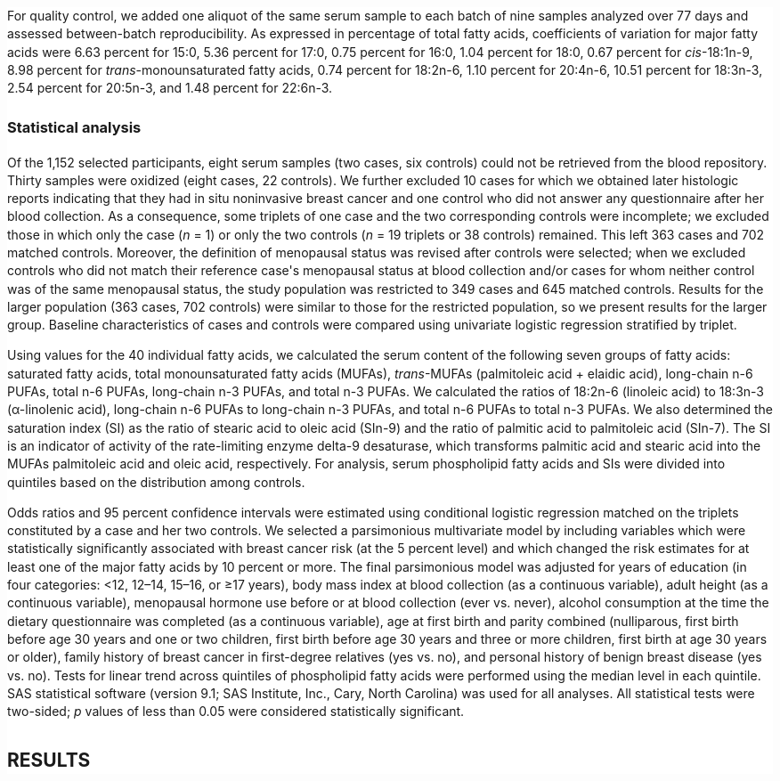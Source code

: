 For quality control, we added one aliquot of the same serum sample to each batch of nine samples analyzed over 77 days and assessed between-batch reproducibility. As expressed in percentage of total fatty acids, coefficients of variation for major fatty acids were 6.63 percent for 15:0, 5.36 percent for 17:0, 0.75 percent for 16:0, 1.04 percent for 18:0, 0.67 percent for _cis_-18:1n-9, 8.98 percent for _trans_-monounsaturated fatty acids, 0.74 percent for 18:2n-6, 1.10 percent for 20:4n-6, 10.51 percent for 18:3n-3, 2.54 percent for 20:5n-3, and 1.48 percent for 22:6n-3. 

### Statistical analysis

Of the 1,152 selected participants, eight serum samples (two cases, six controls) could not be retrieved from the blood repository. Thirty samples were oxidized (eight cases, 22 controls). We further excluded 10 cases for which we obtained later histologic reports indicating that they had in situ noninvasive breast cancer and one control who did not answer any questionnaire after her blood collection. As a consequence, some triplets of one case and the two corresponding controls were incomplete; we excluded those in which only the case (_n_ = 1) or only the two controls (_n_ = 19 triplets or 38 controls) remained. This left 363 cases and 702 matched controls. Moreover, the definition of menopausal status was revised after controls were selected; when we excluded controls who did not match their reference case's menopausal status at blood collection and/or cases for whom neither control was of the same menopausal status, the study population was restricted to 349 cases and 645 matched controls. Results for the larger population (363 cases, 702 controls) were similar to those for the restricted population, so we present results for the larger group. Baseline characteristics of cases and controls were compared using univariate logistic regression stratified by triplet. 

Using values for the 40 individual fatty acids, we calculated the serum content of the following seven groups of fatty acids: saturated fatty acids, total monounsaturated fatty acids (MUFAs), _trans_-MUFAs (palmitoleic acid + elaidic acid), long-chain n-6 PUFAs, total n-6 PUFAs, long-chain n-3 PUFAs, and total n-3 PUFAs. We calculated the ratios of 18:2n-6 (linoleic acid) to 18:3n-3 (α-linolenic acid), long-chain n-6 PUFAs to long-chain n-3 PUFAs, and total n-6 PUFAs to total n-3 PUFAs. We also determined the saturation index (SI) as the ratio of stearic acid to oleic acid (SIn-9) and the ratio of palmitic acid to palmitoleic acid (SIn-7). The SI is an indicator of activity of the rate-limiting enzyme delta-9 desaturase, which transforms palmitic acid and stearic acid into the MUFAs palmitoleic acid and oleic acid, respectively. For analysis, serum phospholipid fatty acids and SIs were divided into quintiles based on the distribution among controls. 

Odds ratios and 95 percent confidence intervals were estimated using conditional logistic regression matched on the triplets constituted by a case and her two controls. We selected a parsimonious multivariate model by including variables which were statistically significantly associated with breast cancer risk (at the 5 percent level) and which changed the risk estimates for at least one of the major fatty acids by 10 percent or more. The final parsimonious model was adjusted for years of education (in four categories: &lt;12, 12–14, 15–16, or ≥17 years), body mass index at blood collection (as a continuous variable), adult height (as a continuous variable), menopausal hormone use before or at blood collection (ever vs. never), alcohol consumption at the time the dietary questionnaire was completed (as a continuous variable), age at first birth and parity combined (nulliparous, first birth before age 30 years and one or two children, first birth before age 30 years and three or more children, first birth at age 30 years or older), family history of breast cancer in first-degree relatives (yes vs. no), and personal history of benign breast disease (yes vs. no). Tests for linear trend across quintiles of phospholipid fatty acids were performed using the median level in each quintile. SAS statistical software (version 9.1; SAS Institute, Inc., Cary, North Carolina) was used for all analyses. All statistical tests were two-sided; _p_ values of less than 0.05 were considered statistically significant. 


## RESULTS
